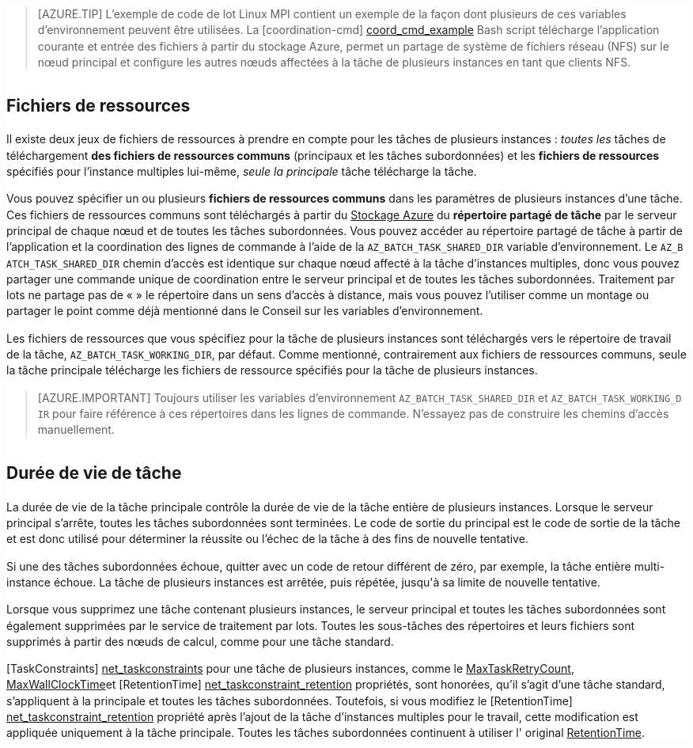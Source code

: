 >[AZURE.TIP] L’exemple de code de lot Linux MPI contient un exemple de la façon dont plusieurs de ces variables d’environnement peuvent être utilisées. La [coordination-cmd] [ coord_cmd_example] Bash script télécharge l’application courante et entrée des fichiers à partir du stockage Azure, permet un partage de système de fichiers réseau (NFS) sur le nœud principal et configure les autres nœuds affectées à la tâche de plusieurs instances en tant que clients NFS.

## <a name="resource-files"></a>Fichiers de ressources

Il existe deux jeux de fichiers de ressources à prendre en compte pour les tâches de plusieurs instances : *toutes les* tâches de téléchargement **des fichiers de ressources communs** (principaux et les tâches subordonnées) et les **fichiers de ressources** spécifiés pour l’instance multiples lui-même, *seule la principale* tâche télécharge la tâche.

Vous pouvez spécifier un ou plusieurs **fichiers de ressources communs** dans les paramètres de plusieurs instances d’une tâche. Ces fichiers de ressources communs sont téléchargés à partir du [Stockage Azure](./../storage/storage-introduction.md) du **répertoire partagé de tâche** par le serveur principal de chaque nœud et de toutes les tâches subordonnées. Vous pouvez accéder au répertoire partagé de tâche à partir de l’application et la coordination des lignes de commande à l’aide de la `AZ_BATCH_TASK_SHARED_DIR` variable d’environnement. Le `AZ_BATCH_TASK_SHARED_DIR` chemin d’accès est identique sur chaque nœud affecté à la tâche d’instances multiples, donc vous pouvez partager une commande unique de coordination entre le serveur principal et de toutes les tâches subordonnées. Traitement par lots ne partage pas de « » le répertoire dans un sens d’accès à distance, mais vous pouvez l’utiliser comme un montage ou partager le point comme déjà mentionné dans le Conseil sur les variables d’environnement.

Les fichiers de ressources que vous spécifiez pour la tâche de plusieurs instances sont téléchargés vers le répertoire de travail de la tâche, `AZ_BATCH_TASK_WORKING_DIR`, par défaut. Comme mentionné, contrairement aux fichiers de ressources communs, seule la tâche principale télécharge les fichiers de ressource spécifiés pour la tâche de plusieurs instances.

> [AZURE.IMPORTANT] Toujours utiliser les variables d’environnement `AZ_BATCH_TASK_SHARED_DIR` et `AZ_BATCH_TASK_WORKING_DIR` pour faire référence à ces répertoires dans les lignes de commande. N’essayez pas de construire les chemins d’accès manuellement.

## <a name="task-lifetime"></a>Durée de vie de tâche

La durée de vie de la tâche principale contrôle la durée de vie de la tâche entière de plusieurs instances. Lorsque le serveur principal s’arrête, toutes les tâches subordonnées sont terminées. Le code de sortie du principal est le code de sortie de la tâche et est donc utilisé pour déterminer la réussite ou l’échec de la tâche à des fins de nouvelle tentative.

Si une des tâches subordonnées échoue, quitter avec un code de retour différent de zéro, par exemple, la tâche entière multi-instance échoue. La tâche de plusieurs instances est arrêtée, puis répétée, jusqu'à sa limite de nouvelle tentative.

Lorsque vous supprimez une tâche contenant plusieurs instances, le serveur principal et toutes les tâches subordonnées sont également supprimées par le service de traitement par lots. Toutes les sous-tâches des répertoires et leurs fichiers sont supprimés à partir des nœuds de calcul, comme pour une tâche standard.

[TaskConstraints] [ net_taskconstraints] pour une tâche de plusieurs instances, comme le [MaxTaskRetryCount][net_taskconstraint_maxretry], [MaxWallClockTime][net_taskconstraint_maxwallclock]et [RetentionTime] [ net_taskconstraint_retention] propriétés, sont honorées, qu’il s’agit d’une tâche standard, s’appliquent à la principale et toutes les tâches subordonnées. Toutefois, si vous modifiez le [RetentionTime] [ net_taskconstraint_retention] propriété après l’ajout de la tâche d’instances multiples pour le travail, cette modification est appliquée uniquement à la tâche principale. Toutes les tâches subordonnées continuent à utiliser l' original [RetentionTime][net_taskconstraint_retention].


[helloworld_proj]: https://github.com/Azure/azure-batch-samples/tree/master/CSharp/ArticleProjects/MultiInstanceTasks/MPIHelloWorld
[api_net]: http://msdn.microsoft.com/library/azure/mt348682.aspx
[api_rest]: http://msdn.microsoft.com/library/azure/dn820158.aspx
[batch_explorer]: https://github.com/Azure/azure-batch-samples/tree/master/CSharp/BatchExplorer
[blog_mpi_linux]: https://blogs.technet.microsoft.com/windowshpc/2016/07/20/introducing-mpi-support-for-linux-on-azure-batch/
[cmd_start]: https://technet.microsoft.com/library/cc770297.aspx
[coord_cmd_example]: https://github.com/Azure/azure-batch-samples/blob/master/Python/Batch/article_samples/mpi/data/linux/openfoam/coordination-cmd
[github_mpi]: https://github.com/Azure/azure-batch-samples/tree/master/CSharp/ArticleProjects/MultiInstanceTasks
[github_samples]: https://github.com/Azure/azure-batch-samples
[github_samples_zip]: https://github.com/Azure/azure-batch-samples/archive/master.zip
[msdn_env_var]: https://msdn.microsoft.com/library/azure/mt743623.aspx
[msmpi_msdn]: https://msdn.microsoft.com/library/bb524831.aspx
[msmpi_sdk]: http://go.microsoft.com/FWLink/p/?LinkID=389556
[msmpi_howto]: http://blogs.technet.com/b/windowshpc/archive/2015/02/02/how-to-compile-and-run-a-simple-ms-mpi-program.aspx
[openfoam]: http://www.openfoam.com/
[visual_studio]: https://www.visualstudio.com/vs/community/
[net_jobprep]: https://msdn.microsoft.com/library/azure/microsoft.azure.batch.jobpreparationtask.aspx
[net_multiinstance_class]: https://msdn.microsoft.com/library/azure/microsoft.azure.batch.multiinstancesettings.aspx
[net_multiinstance_prop]: https://msdn.microsoft.com/library/azure/microsoft.azure.batch.cloudtask.multiinstancesettings.aspx
[net_multiinsance_commonresfiles]: https://msdn.microsoft.com/library/azure/microsoft.azure.batch.multiinstancesettings.commonresourcefiles.aspx
[net_multiinstance_coordcmdline]: https://msdn.microsoft.com/library/azure/microsoft.azure.batch.multiinstancesettings.coordinationcommandline.aspx
[net_multiinstance_numinstances]: https://msdn.microsoft.com/library/azure/microsoft.azure.batch.multiinstancesettings.numberofinstances.aspx
[net_pool]: https://msdn.microsoft.com/library/azure/microsoft.azure.batch.cloudpool.aspx
[net_pool_create]: https://msdn.microsoft.com/library/azure/microsoft.azure.batch.pooloperations.createpool.aspx
[net_pool_starttask]: https://msdn.microsoft.com/library/azure/microsoft.azure.batch.cloudpool.starttask.aspx
[net_resourcefile]: https://msdn.microsoft.com/library/azure/microsoft.azure.batch.resourcefile.aspx
[net_starttask]: https://msdn.microsoft.com/library/azure/microsoft.azure.batch.starttask.aspx
[net_starttask_cmdline]: https://msdn.microsoft.com/library/azure/microsoft.azure.batch.starttask.commandline.aspx
[net_task]: https://msdn.microsoft.com/library/azure/microsoft.azure.batch.cloudtask.aspx
[net_taskconstraints]: https://msdn.microsoft.com/library/azure/microsoft.azure.batch.taskconstraints.aspx
[net_taskconstraint_maxretry]: https://msdn.microsoft.com/library/azure/microsoft.azure.batch.taskconstraints.maxtaskretrycount.aspx
[net_taskconstraint_maxwallclock]: https://msdn.microsoft.com/library/azure/microsoft.azure.batch.taskconstraints.maxwallclocktime.aspx
[net_taskconstraint_retention]: https://msdn.microsoft.com/library/azure/microsoft.azure.batch.taskconstraints.retentiontime.aspx
[net_task_listsubtasks]: https://msdn.microsoft.com/library/azure/microsoft.azure.batch.cloudtask.listsubtasks.aspx
[net_task_listnodefiles]: https://msdn.microsoft.com/library/azure/microsoft.azure.batch.cloudtask.listnodefiles.aspx
[poolops_getnodefile]: https://msdn.microsoft.com/library/azure/microsoft.azure.batch.pooloperations.getnodefile.aspx
[portal]: https://portal.azure.com
[rest_multiinstance]: https://msdn.microsoft.com/library/azure/mt637905.aspx
[1]: ./media/batch-mpi/batch_mpi_01.png "Vue d’ensemble de plusieurs instances"